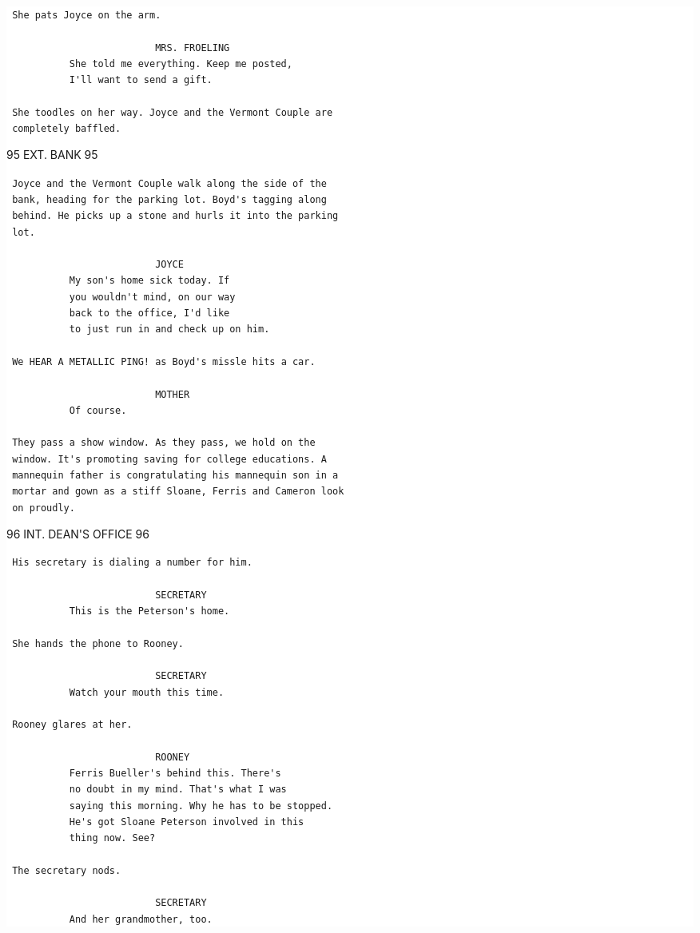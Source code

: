      She pats Joyce on the arm.

                              MRS. FROELING
               She told me everything. Keep me posted,
               I'll want to send a gift.

     She toodles on her way. Joyce and the Vermont Couple are
     completely baffled.

 95  EXT. BANK                                                    95

     Joyce and the Vermont Couple walk along the side of the
     bank, heading for the parking lot. Boyd's tagging along
     behind. He picks up a stone and hurls it into the parking
     lot.

                              JOYCE
               My son's home sick today. If
               you wouldn't mind, on our way
               back to the office, I'd like
               to just run in and check up on him.

     We HEAR A METALLIC PING! as Boyd's missle hits a car.

                              MOTHER
               Of course.

     They pass a show window. As they pass, we hold on the
     window. It's promoting saving for college educations. A
     mannequin father is congratulating his mannequin son in a
     mortar and gown as a stiff Sloane, Ferris and Cameron look
     on proudly.

 96  INT. DEAN'S OFFICE                                           96

     His secretary is dialing a number for him.

                              SECRETARY
               This is the Peterson's home.

     She hands the phone to Rooney.

                              SECRETARY
               Watch your mouth this time.

     Rooney glares at her.

                              ROONEY
               Ferris Bueller's behind this. There's
               no doubt in my mind. That's what I was
               saying this morning. Why he has to be stopped.
               He's got Sloane Peterson involved in this
               thing now. See?

     The secretary nods.

                              SECRETARY
               And her grandmother, too.
